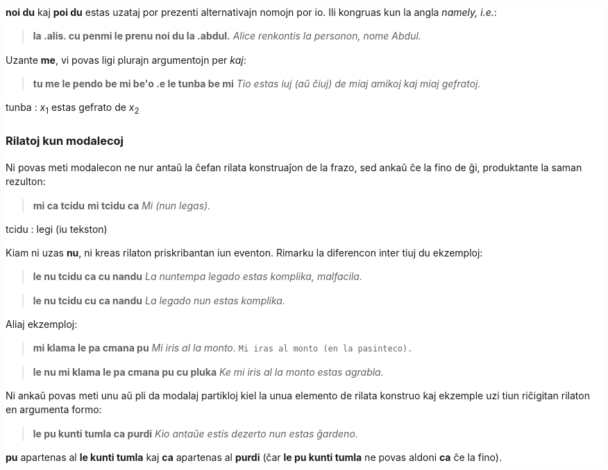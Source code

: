 **noi du** kaj **poi du** estas uzataj por prezenti alternativajn nomojn por io. Ili kongruas kun la angla _namely, i.e._:

> **la .alis. cu penmi le prenu noi du la .abdul.**
> _Alice renkontis la personon, nome Abdul._

Uzante **me**, vi povas ligi plurajn argumentojn per _kaj_:

> **tu me le pendo be mi be'o .e le tunba be mi**
> _Tio estas iuj (aŭ ĉiuj) de miaj amikoj kaj miaj gefratoj._

tunba
: $x_1$ estas gefrato de $x_2$

<pixra url="/assets/pixra/cilre/tunba.webp" caption="do tunba mi" definition="Vi estas mia gefrato."></pixra>

### Rilatoj kun modalecoj

Ni povas meti modalecon ne nur antaŭ la ĉefan rilata konstruaĵon de la frazo, sed ankaŭ ĉe la fino de ĝi, produktante la saman rezulton:

> **mi ca tcidu**
> **mi tcidu ca**
> _Mi (nun legas)._

tcidu
: legi (iu tekston)

Kiam ni uzas **nu**, ni kreas rilaton priskribantan iun eventon. Rimarku la diferencon inter tiuj du ekzemploj:

> **le nu tcidu ca cu nandu**
> _La nuntempa legado estas komplika, malfacila._



> **le nu tcidu cu ca nandu**
> _La legado nun estas komplika._

Aliaj ekzemploj:

> **mi klama le pa cmana pu**
> _Mi iris al la monto._
> `Mi iras al monto (en la pasinteco).`



> **le nu mi klama le pa cmana pu cu pluka**
> _Ke mi iris al la monto estas agrabla._

Ni ankaŭ povas meti unu aŭ pli da modalaj partikloj kiel la unua elemento de rilata konstruo kaj ekzemple uzi tiun riĉigitan rilaton en argumenta formo:

<pixra url="/assets/pixra/cilre/coha_purdi.webp" caption="le pu kunti tumla ca purdi" definition="Kio antaŭe estis dezerto nun estas ĝardeno."></pixra>

> **le pu kunti tumla ca purdi**
> _Kio antaŭe estis dezerto nun estas ĝardeno._

**pu** apartenas al **le kunti tumla** kaj **ca** apartenas al **purdi** (ĉar **le pu kunti tumla** ne povas aldoni **ca** ĉe la fino).
